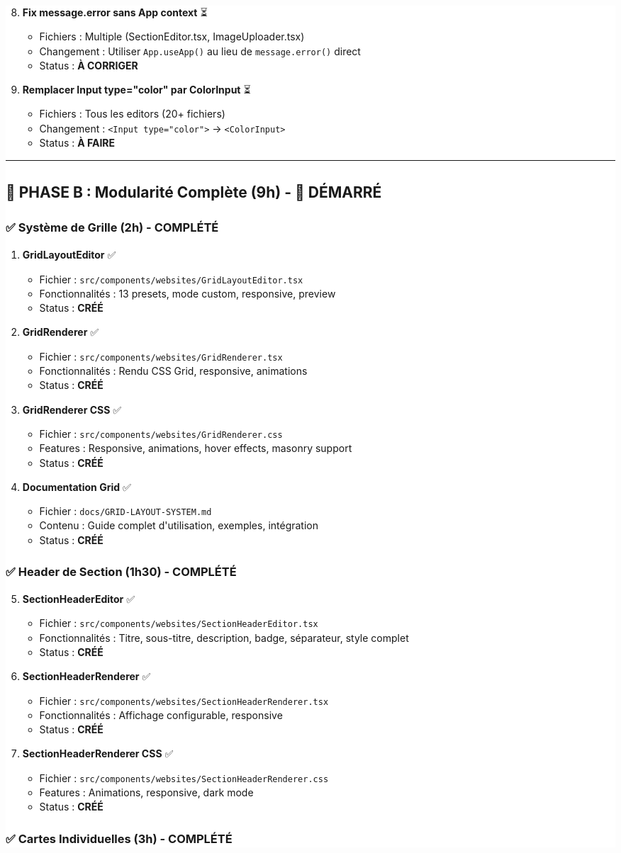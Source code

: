 8. **Fix message.error sans App context** ⏳
   - Fichiers : Multiple (SectionEditor.tsx, ImageUploader.tsx)
   - Changement : Utiliser `App.useApp()` au lieu de `message.error()` direct
   - Status : **À CORRIGER**

9. **Remplacer Input type="color" par ColorInput** ⏳
   - Fichiers : Tous les editors (20+ fichiers)
   - Changement : `<Input type="color">` → `<ColorInput>`
   - Status : **À FAIRE**

---

## 🎨 PHASE B : Modularité Complète (9h) - 🚀 DÉMARRÉ

### ✅ Système de Grille (2h) - COMPLÉTÉ

1. **GridLayoutEditor** ✅
   - Fichier : `src/components/websites/GridLayoutEditor.tsx`
   - Fonctionnalités : 13 presets, mode custom, responsive, preview
   - Status : **CRÉÉ**

2. **GridRenderer** ✅
   - Fichier : `src/components/websites/GridRenderer.tsx`
   - Fonctionnalités : Rendu CSS Grid, responsive, animations
   - Status : **CRÉÉ**

3. **GridRenderer CSS** ✅
   - Fichier : `src/components/websites/GridRenderer.css`
   - Features : Responsive, animations, hover effects, masonry support
   - Status : **CRÉÉ**

4. **Documentation Grid** ✅
   - Fichier : `docs/GRID-LAYOUT-SYSTEM.md`
   - Contenu : Guide complet d'utilisation, exemples, intégration
   - Status : **CRÉÉ**

### ✅ Header de Section (1h30) - COMPLÉTÉ

5. **SectionHeaderEditor** ✅
   - Fichier : `src/components/websites/SectionHeaderEditor.tsx`
   - Fonctionnalités : Titre, sous-titre, description, badge, séparateur, style complet
   - Status : **CRÉÉ**

6. **SectionHeaderRenderer** ✅
   - Fichier : `src/components/websites/SectionHeaderRenderer.tsx`
   - Fonctionnalités : Affichage configurable, responsive
   - Status : **CRÉÉ**

7. **SectionHeaderRenderer CSS** ✅
   - Fichier : `src/components/websites/SectionHeaderRenderer.css`
   - Features : Animations, responsive, dark mode
   - Status : **CRÉÉ**

### ✅ Cartes Individuelles (3h) - COMPLÉTÉ
